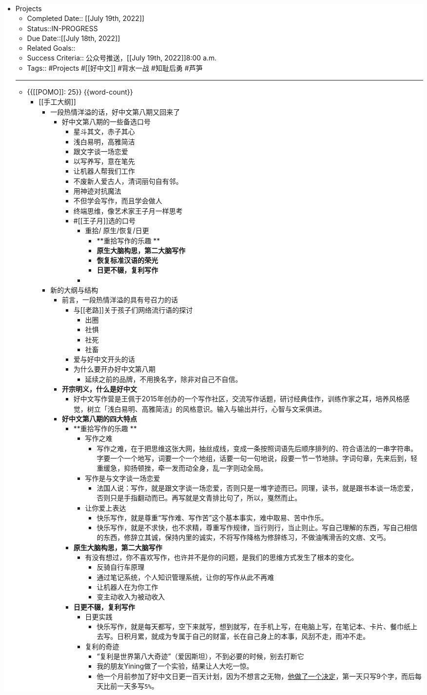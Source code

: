 - Projects
    - Completed Date:: [[July 19th, 2022]]
    - Status::IN-PROGRESS
    - Due Date::[[July 18th, 2022]]
    - Related Goals::
    - Success Criteria:: 公众号推送，[[July 19th, 2022]]8:00 a.m.
    - Tags:: #Projects #[[好中文]] #背水一战 #知耻后勇 #芦笋
    - ---
    - {{[[POMO]]: 25}} {{word-count}}
        - [[手工大纲]]
            - 一段热情洋溢的话，好中文第八期又回来了
                - 好中文第八期的一些备选口号
                    - 星斗其文，赤子其心
                    - 浅白易明，高雅简洁
                    - 跟文字谈一场恋爱
                    - 以写养写，意在笔先
                    - 让机器人帮我们工作
                    - 不废新人爱古人，清词丽句自有邻。
                    - 用神迹对抗魔法
                    - 不但学会写作，而且学会做人
                    - 终端思维，像艺术家王子月一样思考
                    - #[[王子月]]选的口号
                        - 重拾/ 原生/恢复/日更
                            - **重拾写作的乐趣 **
                            - **原生大脑构思，第二大脑写作**
                            - **恢复标准汉语的荣光**
                            - **日更不辍，复利写作**
                        - 
            - 新的大纲与结构
                - 前言，一段热情洋溢的具有号召力的话
                    - 与[[老路]]关于孩子们网络流行语的探讨
                        - 出圈
                        - 社惧
                        - 社死
                        - 社畜
                    - 爱与好中文开头的话
                    - 为什么要开办好中文第八期
                        - 延续之前的品牌，不用换名字，除非对自己不自信。
                - **开宗明义，什么是好中文**
                    - 好中文写作营是王佩于2015年创办的一个写作社区，交流写作话题，研讨经典佳作，训练作家之耳，培养风格感觉，树立「浅白易明、高雅简洁」的风格意识。输入与输出并行，心智与文采俱进。
                - **好中文第八期的四大特点**
                    - **重拾写作的乐趣 **
                        - 写作之难
                            - 写作之难，在于把思维这张大网，抽丝成线，变成一条按照词语先后顺序排列的、符合语法的一串字符串。字要一个一个地写，词要一个一个地组，话要一句一句地说，段要一节一节地排。字词句章，先来后到，轻重缓急，抑扬顿挫，牵一发而动全身，乱一字则动全局。
                        - 写作是与文字谈一场恋爱
                            - 法国人说：写作，就是跟文字谈一场恋爱，否则只是一堆字迹而已。同理，读书，就是跟书本谈一场恋爱，否则只是手指翻动而已。再写就是文青排比句了，所以，戛然而止。
                        - 让你爱上表达
                            - 快乐写作，就是尊重“写作难、写作苦”这个基本事实，难中取易、苦中作乐。
                            - 快乐写作，就是不求快，也不求精，尊重写作规律，当行则行，当止则止。写自己理解的东西，写自己相信的东西，修辞立其诚，保持内里的诚实，不将写作降格为修辞练习，不做油嘴滑舌的文痞、文丐。
                    - **原生大脑构思，第二大脑写作**
                        - 有没有想过，你不喜欢写作，也许并不是你的问题，是我们的思维方式发生了根本的变化。
                            - 反骑自行车原理
                            - 通过笔记系统，个人知识管理系统，让你的写作从此不再难
                            - 让机器人在为你工作
                            - 变主动收入为被动收入
                    - **日更不辍，复利写作**
                        - 日更实践
                            - 快乐写作，就是每天都写，空下来就写，想到就写，在手机上写，在电脑上写，在笔记本、卡片、餐巾纸上去写。日积月累，就成为专属于自己的财富，长在自己身上的本事，风刮不走，雨冲不走。
                        - 复利的奇迹
                            - “复利是世界第八大奇迹”（爱因斯坦），不到必要的时候，别去打断它
                            - 我的朋友Yining做了一个实验，结果让人大吃一惊。
                            - 他一个月前参加了好中文日更一百天计划，因为不想言之无物，[他做了一个决定](http://haozhongwen.net/post/coursework/2021-02/2021-02-14-02-48-38)，第一天只写9个字，而后每天比前一天多写`5%`。